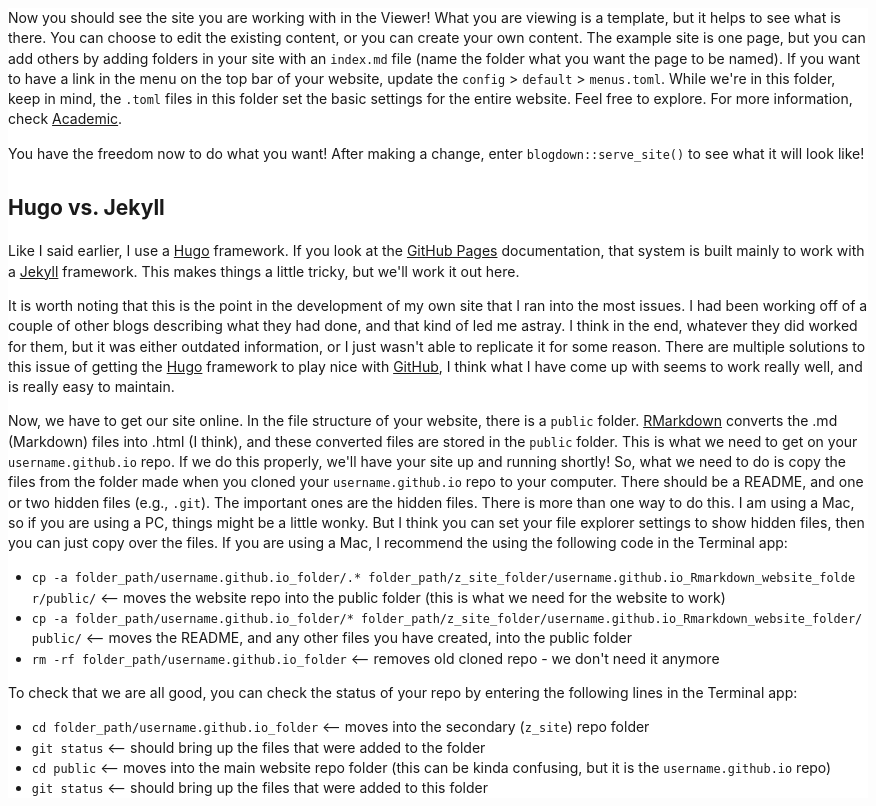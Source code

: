 Now you should see the site you are working with in the Viewer! What you are viewing is a template, but it helps to see what is there. You can choose to edit the existing content, or you can create your own content. The example site is one page, but you can add others by adding folders in your site with an `index.md` file (name the folder what you want the page to be named). If you want to have a link in the menu on the top bar of your website, update the `config` > `default` > `menus.toml`. While we're in this folder, keep in mind, the `.toml` files in this folder set the basic settings for the entire website. Feel free to explore. For more information, check [Academic](https://sourcethemes.com/academic/).

You have the freedom now to do what you want! After making a change, enter `blogdown::serve_site()` to see what it will look like!

## Hugo vs. Jekyll

Like I said earlier, I use a [Hugo](https://gohugo.io/) framework. If you look at the [GitHub Pages](https://pages.github.com/) documentation, that system is built mainly to work with a [Jekyll](https://jekyllrb.com/) framework. This makes things a little tricky, but we'll work it out here.

It is worth noting that this is the point in the development of my own site that I ran into the most issues. I had been working off of a couple of other blogs describing what they had done, and that kind of led me astray. I think in the end, whatever they did worked for them, but it was either outdated information, or I just wasn't able to replicate it for some reason. There are multiple solutions to this issue of getting the [Hugo](https://gohugo.io/) framework to play nice with [GitHub](https://github.com/), I think what I have come up with seems to work really well, and is really easy to maintain.

Now, we have to get our site online. In the file structure of your website, there is a `public` folder. [RMarkdown](https://rmarkdown.rstudio.com/) converts the .md (Markdown) files into .html (I think), and these converted files are stored in the `public` folder. This is what we need to get on your `username.github.io` repo. If we do this properly, we'll have your site up and running shortly! So, what we need to do is copy the files from the folder made when you cloned your `username.github.io` repo to your computer. There should be a README, and one or two hidden files (e.g., `.git`). The important ones are the hidden files. There is more than one way to do this. I am using a Mac, so if you are using a PC, things might be a little wonky. But I think you can set your file explorer settings to show hidden files, then you can just copy over the files. If you are using a Mac, I recommend the using the following code in the Terminal app:
- `cp -a folder_path/username.github.io_folder/.* folder_path/z_site_folder/username.github.io_Rmarkdown_website_folder/public/` <-- moves the website repo into the public folder (this is what we need for the website to work)
- `cp -a folder_path/username.github.io_folder/* folder_path/z_site_folder/username.github.io_Rmarkdown_website_folder/public/` <-- moves the README, and any other files you have created, into the public folder
- `rm -rf folder_path/username.github.io_folder` <-- removes old cloned repo - we don't need it anymore

To check that we are all good, you can check the status of your repo by entering the following lines in the Terminal app:
- `cd folder_path/username.github.io_folder` <-- moves into the secondary (`z_site`) repo folder
- `git status` <-- should bring up the files that were added to the folder
- `cd public` <-- moves into the main website repo folder (this can be kinda confusing, but it is the `username.github.io` repo)
- `git status` <-- should bring up the files that were added to this folder
  